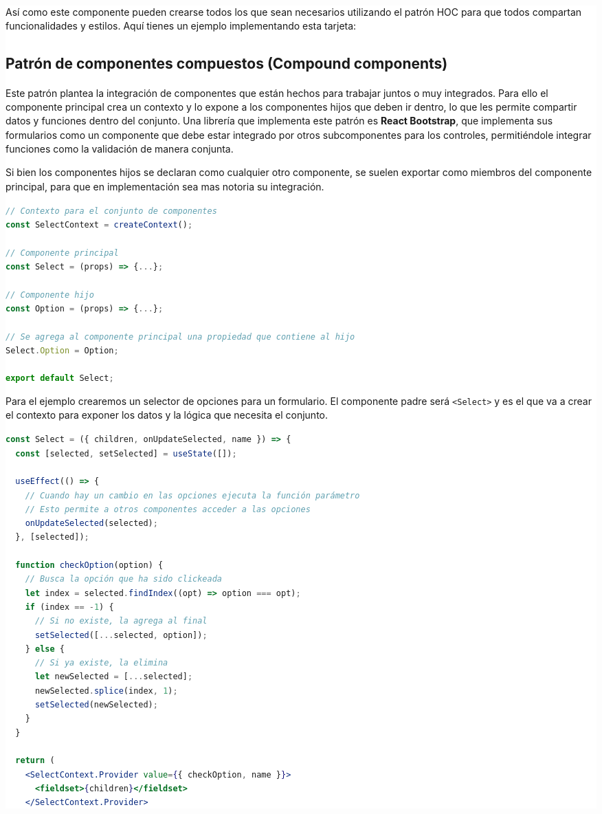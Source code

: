 Así como este componente pueden crearse todos los que sean necesarios utilizando el patrón HOC para que todos compartan funcionalidades y estilos. Aquí tienes un ejemplo implementando esta tarjeta:

<iframe src="https://replit.com/@4GeeksAcademy/Higher-Order-Component?embed=true&theme=dark#src/Card.jsx"></iframe>

## Patrón de componentes compuestos (Compound components)

Este patrón plantea la integración de componentes que están hechos para trabajar juntos o muy integrados. Para ello el componente principal crea un contexto y lo expone a los componentes hijos que deben ir dentro, lo que les permite compartir datos y funciones dentro del conjunto. Una librería que implementa este patrón es **React Bootstrap**, que implementa sus formularios como un componente que debe estar integrado por otros subcomponentes para los controles, permitiéndole integrar funciones como la validación de manera conjunta.

Si bien los componentes hijos se declaran como cualquier otro componente, se suelen exportar como miembros del componente principal, para que en implementación sea mas notoria su integración.

```jsx
// Contexto para el conjunto de componentes
const SelectContext = createContext();

// Componente principal
const Select = (props) => {...};

// Componente hijo
const Option = (props) => {...};

// Se agrega al componente principal una propiedad que contiene al hijo
Select.Option = Option;

export default Select;
```

 Para el ejemplo crearemos un selector de opciones para un formulario. El componente padre será `<Select>` y es el que va a crear el contexto para exponer los datos y la lógica que necesita el conjunto.

```jsx
const Select = ({ children, onUpdateSelected, name }) => {
  const [selected, setSelected] = useState([]);

  useEffect(() => {
    // Cuando hay un cambio en las opciones ejecuta la función parámetro
    // Esto permite a otros componentes acceder a las opciones
    onUpdateSelected(selected);
  }, [selected]);

  function checkOption(option) {
    // Busca la opción que ha sido clickeada
    let index = selected.findIndex((opt) => option === opt);
    if (index == -1) {
      // Si no existe, la agrega al final
      setSelected([...selected, option]);
    } else {
      // Si ya existe, la elimina
      let newSelected = [...selected];
      newSelected.splice(index, 1);
      setSelected(newSelected);
    }
  }

  return (
    <SelectContext.Provider value={{ checkOption, name }}>
      <fieldset>{children}</fieldset>
    </SelectContext.Provider>
```